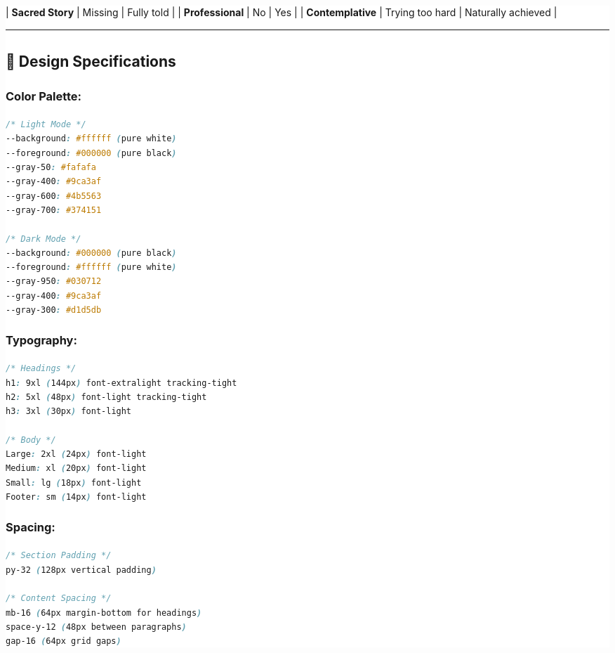 | **Sacred Story** | Missing | Fully told |
| **Professional** | No | Yes |
| **Contemplative** | Trying too hard | Naturally achieved |

---

## 🎨 Design Specifications

### **Color Palette**:
```css
/* Light Mode */
--background: #ffffff (pure white)
--foreground: #000000 (pure black)
--gray-50: #fafafa
--gray-400: #9ca3af
--gray-600: #4b5563
--gray-700: #374151

/* Dark Mode */
--background: #000000 (pure black)
--foreground: #ffffff (pure white)
--gray-950: #030712
--gray-400: #9ca3af
--gray-300: #d1d5db
```

### **Typography**:
```css
/* Headings */
h1: 9xl (144px) font-extralight tracking-tight
h2: 5xl (48px) font-light tracking-tight
h3: 3xl (30px) font-light

/* Body */
Large: 2xl (24px) font-light
Medium: xl (20px) font-light
Small: lg (18px) font-light
Footer: sm (14px) font-light
```

### **Spacing**:
```css
/* Section Padding */
py-32 (128px vertical padding)

/* Content Spacing */
mb-16 (64px margin-bottom for headings)
space-y-12 (48px between paragraphs)
gap-16 (64px grid gaps)
```
